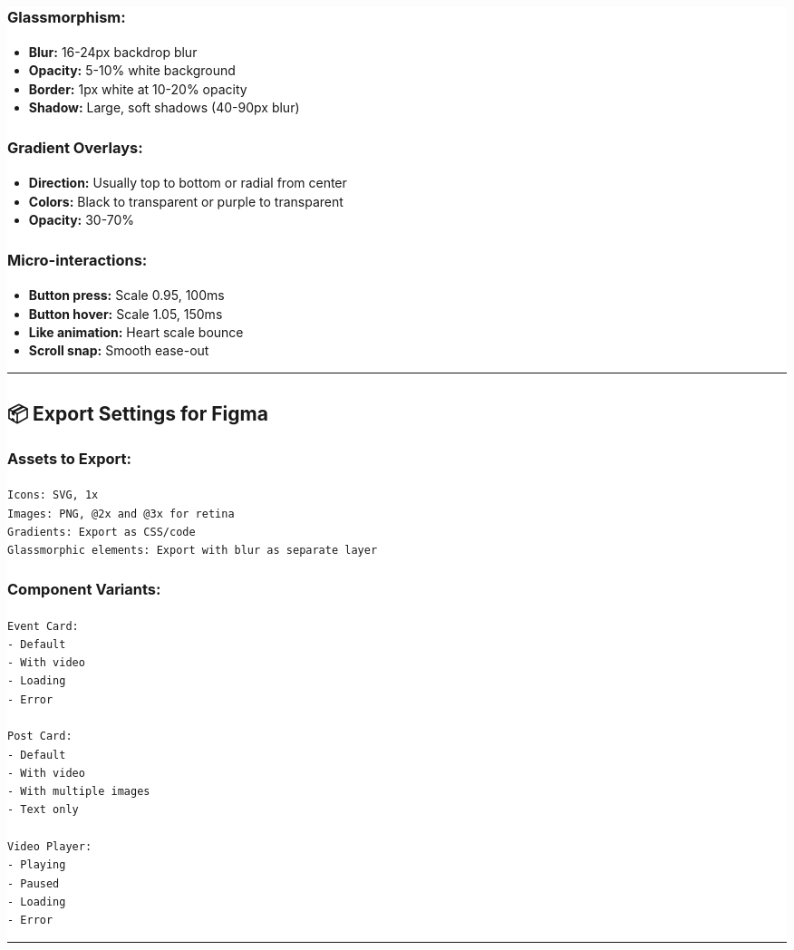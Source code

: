 ### **Glassmorphism:**
- **Blur:** 16-24px backdrop blur
- **Opacity:** 5-10% white background
- **Border:** 1px white at 10-20% opacity
- **Shadow:** Large, soft shadows (40-90px blur)

### **Gradient Overlays:**
- **Direction:** Usually top to bottom or radial from center
- **Colors:** Black to transparent or purple to transparent
- **Opacity:** 30-70%

### **Micro-interactions:**
- **Button press:** Scale 0.95, 100ms
- **Button hover:** Scale 1.05, 150ms  
- **Like animation:** Heart scale bounce
- **Scroll snap:** Smooth ease-out

---

## 📦 Export Settings for Figma

### **Assets to Export:**
```
Icons: SVG, 1x
Images: PNG, @2x and @3x for retina
Gradients: Export as CSS/code
Glassmorphic elements: Export with blur as separate layer
```

### **Component Variants:**
```
Event Card:
- Default
- With video
- Loading
- Error

Post Card:
- Default
- With video
- With multiple images
- Text only

Video Player:
- Playing
- Paused
- Loading
- Error
```

---